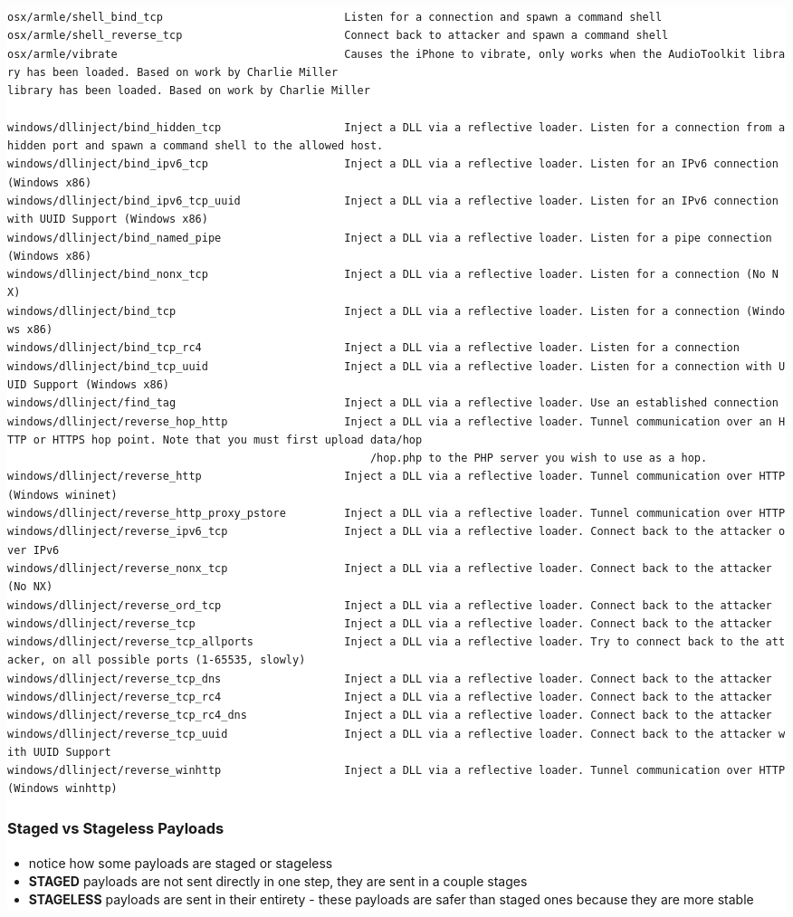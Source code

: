 ```shell-session
osx/armle/shell_bind_tcp                            Listen for a connection and spawn a command shell
osx/armle/shell_reverse_tcp                         Connect back to attacker and spawn a command shell
osx/armle/vibrate                                   Causes the iPhone to vibrate, only works when the AudioToolkit library has been loaded. Based on work by Charlie Miller
library has been loaded. Based on work by Charlie Miller

windows/dllinject/bind_hidden_tcp                   Inject a DLL via a reflective loader. Listen for a connection from a hidden port and spawn a command shell to the allowed host.
windows/dllinject/bind_ipv6_tcp                     Inject a DLL via a reflective loader. Listen for an IPv6 connection (Windows x86)
windows/dllinject/bind_ipv6_tcp_uuid                Inject a DLL via a reflective loader. Listen for an IPv6 connection with UUID Support (Windows x86)
windows/dllinject/bind_named_pipe                   Inject a DLL via a reflective loader. Listen for a pipe connection (Windows x86)
windows/dllinject/bind_nonx_tcp                     Inject a DLL via a reflective loader. Listen for a connection (No NX)
windows/dllinject/bind_tcp                          Inject a DLL via a reflective loader. Listen for a connection (Windows x86)
windows/dllinject/bind_tcp_rc4                      Inject a DLL via a reflective loader. Listen for a connection
windows/dllinject/bind_tcp_uuid                     Inject a DLL via a reflective loader. Listen for a connection with UUID Support (Windows x86)
windows/dllinject/find_tag                          Inject a DLL via a reflective loader. Use an established connection
windows/dllinject/reverse_hop_http                  Inject a DLL via a reflective loader. Tunnel communication over an HTTP or HTTPS hop point. Note that you must first upload data/hop
                                                        /hop.php to the PHP server you wish to use as a hop.
windows/dllinject/reverse_http                      Inject a DLL via a reflective loader. Tunnel communication over HTTP (Windows wininet)
windows/dllinject/reverse_http_proxy_pstore         Inject a DLL via a reflective loader. Tunnel communication over HTTP
windows/dllinject/reverse_ipv6_tcp                  Inject a DLL via a reflective loader. Connect back to the attacker over IPv6
windows/dllinject/reverse_nonx_tcp                  Inject a DLL via a reflective loader. Connect back to the attacker (No NX)
windows/dllinject/reverse_ord_tcp                   Inject a DLL via a reflective loader. Connect back to the attacker
windows/dllinject/reverse_tcp                       Inject a DLL via a reflective loader. Connect back to the attacker
windows/dllinject/reverse_tcp_allports              Inject a DLL via a reflective loader. Try to connect back to the attacker, on all possible ports (1-65535, slowly)
windows/dllinject/reverse_tcp_dns                   Inject a DLL via a reflective loader. Connect back to the attacker
windows/dllinject/reverse_tcp_rc4                   Inject a DLL via a reflective loader. Connect back to the attacker
windows/dllinject/reverse_tcp_rc4_dns               Inject a DLL via a reflective loader. Connect back to the attacker
windows/dllinject/reverse_tcp_uuid                  Inject a DLL via a reflective loader. Connect back to the attacker with UUID Support
windows/dllinject/reverse_winhttp                   Inject a DLL via a reflective loader. Tunnel communication over HTTP (Windows winhttp)
```
### Staged vs Stageless Payloads
- notice how some payloads are staged or stageless
- **STAGED** payloads are not sent directly in one step, they are sent in a couple stages
- **STAGELESS** payloads are sent in their entirety - these payloads are safer than staged ones because they are more stable
